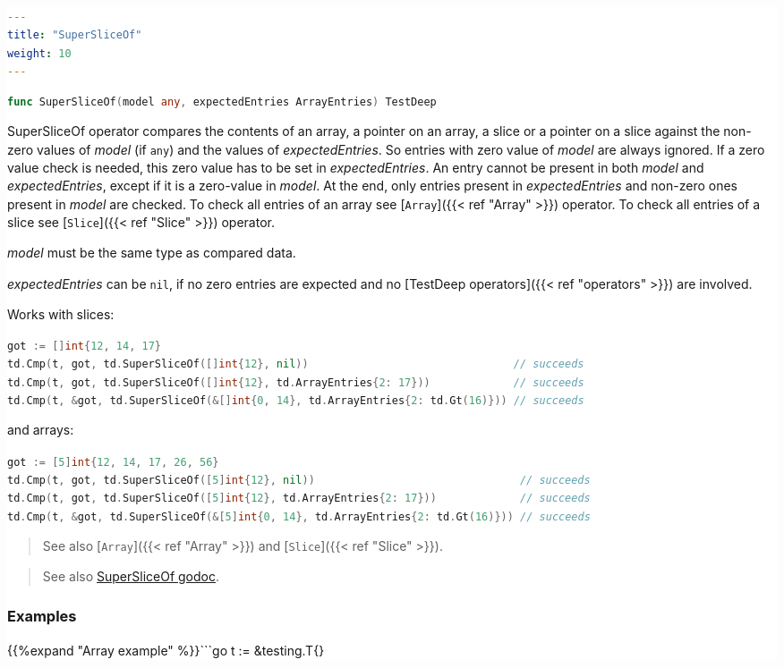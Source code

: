 ```yaml
---
title: "SuperSliceOf"
weight: 10
---
```


```go
func SuperSliceOf(model any, expectedEntries ArrayEntries) TestDeep
```

SuperSliceOf operator compares the contents of an array, a pointer
on an array, a slice or a pointer on a slice against the non-zero
values of *model* (if `any`) and the values of *expectedEntries*. So
entries with zero value of *model* are always ignored. If a zero
value check is needed, this zero value has to be set in
*expectedEntries*. An entry cannot be present in both *model* and
*expectedEntries*, except if it is a zero-value in *model*. At the
end, only entries present in *expectedEntries* and non-zero ones
present in *model* are checked. To check all entries of an array
see [`Array`]({{< ref "Array" >}}) operator. To check all entries of a slice see [`Slice`]({{< ref "Slice" >}})
operator.

*model* must be the same type as compared data.

*expectedEntries* can be `nil`, if no zero entries are expected and
no [TestDeep operators]({{< ref "operators" >}}) are involved.

Works with slices:

```go
got := []int{12, 14, 17}
td.Cmp(t, got, td.SuperSliceOf([]int{12}, nil))                                // succeeds
td.Cmp(t, got, td.SuperSliceOf([]int{12}, td.ArrayEntries{2: 17}))             // succeeds
td.Cmp(t, &got, td.SuperSliceOf(&[]int{0, 14}, td.ArrayEntries{2: td.Gt(16)})) // succeeds
```

and arrays:

```go
got := [5]int{12, 14, 17, 26, 56}
td.Cmp(t, got, td.SuperSliceOf([5]int{12}, nil))                                // succeeds
td.Cmp(t, got, td.SuperSliceOf([5]int{12}, td.ArrayEntries{2: 17}))             // succeeds
td.Cmp(t, &got, td.SuperSliceOf(&[5]int{0, 14}, td.ArrayEntries{2: td.Gt(16)})) // succeeds
```

> See also [`Array`]({{< ref "Array" >}}) and [`Slice`]({{< ref "Slice" >}}).


> See also [<i class='fas fa-book'></i> SuperSliceOf godoc](https://pkg.go.dev/github.com/maxatome/go-testdeep/td#SuperSliceOf).

### Examples

{{%expand "Array example" %}}```go
	t := &testing.T{}
